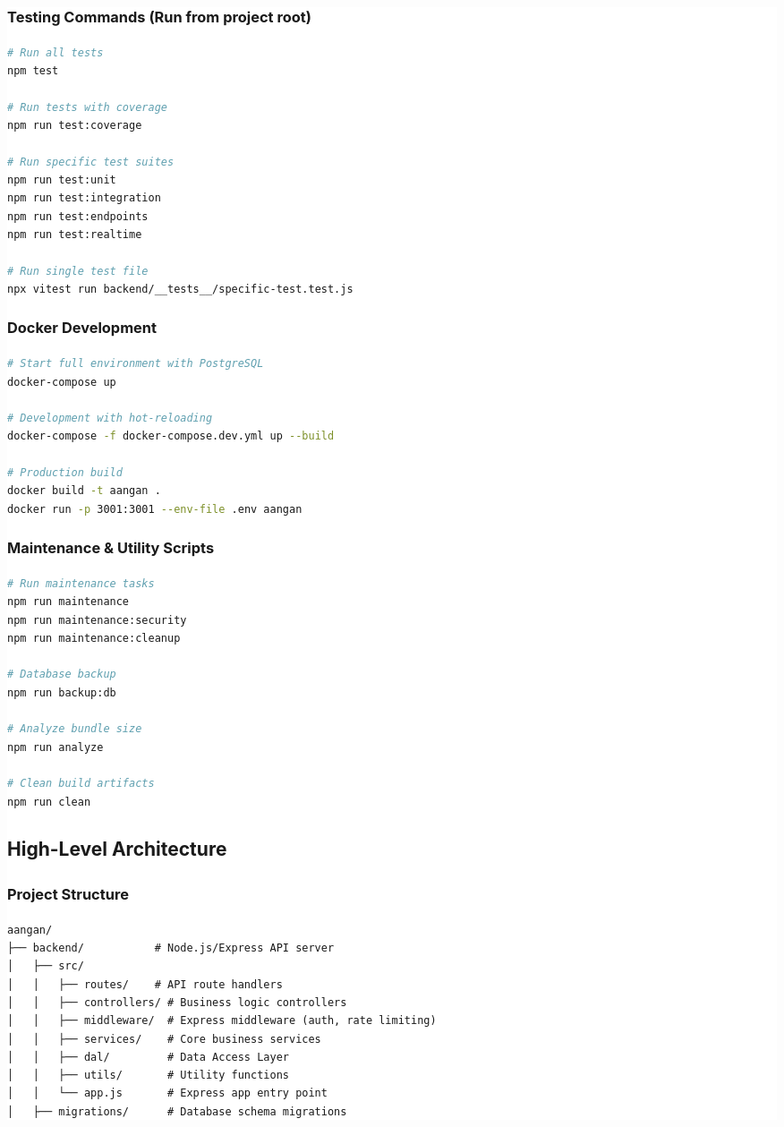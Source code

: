### Testing Commands (Run from project root)
```bash
# Run all tests
npm test

# Run tests with coverage
npm run test:coverage

# Run specific test suites
npm run test:unit
npm run test:integration
npm run test:endpoints
npm run test:realtime

# Run single test file
npx vitest run backend/__tests__/specific-test.test.js
```

### Docker Development
```bash
# Start full environment with PostgreSQL
docker-compose up

# Development with hot-reloading
docker-compose -f docker-compose.dev.yml up --build

# Production build
docker build -t aangan .
docker run -p 3001:3001 --env-file .env aangan
```

### Maintenance & Utility Scripts
```bash
# Run maintenance tasks
npm run maintenance
npm run maintenance:security
npm run maintenance:cleanup

# Database backup
npm run backup:db

# Analyze bundle size
npm run analyze

# Clean build artifacts
npm run clean
```

## High-Level Architecture

### Project Structure
```
aangan/
├── backend/           # Node.js/Express API server
│   ├── src/
│   │   ├── routes/    # API route handlers
│   │   ├── controllers/ # Business logic controllers
│   │   ├── middleware/  # Express middleware (auth, rate limiting)
│   │   ├── services/    # Core business services
│   │   ├── dal/         # Data Access Layer
│   │   ├── utils/       # Utility functions
│   │   └── app.js       # Express app entry point
│   ├── migrations/      # Database schema migrations
```